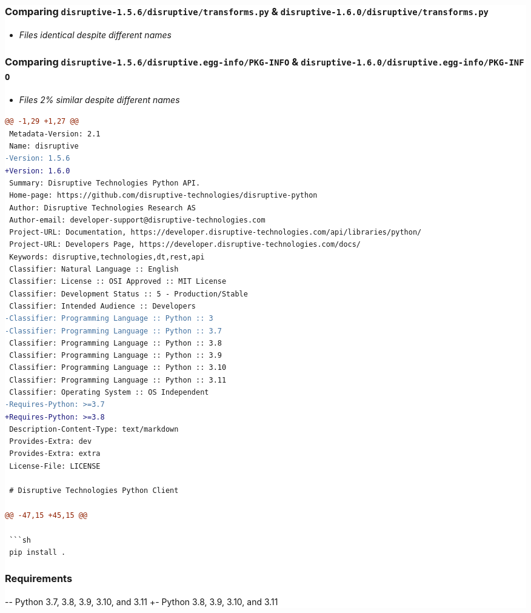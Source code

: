 ### Comparing `disruptive-1.5.6/disruptive/transforms.py` & `disruptive-1.6.0/disruptive/transforms.py`

 * *Files identical despite different names*

### Comparing `disruptive-1.5.6/disruptive.egg-info/PKG-INFO` & `disruptive-1.6.0/disruptive.egg-info/PKG-INFO`

 * *Files 2% similar despite different names*

```diff
@@ -1,29 +1,27 @@
 Metadata-Version: 2.1
 Name: disruptive
-Version: 1.5.6
+Version: 1.6.0
 Summary: Disruptive Technologies Python API.
 Home-page: https://github.com/disruptive-technologies/disruptive-python
 Author: Disruptive Technologies Research AS
 Author-email: developer-support@disruptive-technologies.com
 Project-URL: Documentation, https://developer.disruptive-technologies.com/api/libraries/python/
 Project-URL: Developers Page, https://developer.disruptive-technologies.com/docs/
 Keywords: disruptive,technologies,dt,rest,api
 Classifier: Natural Language :: English
 Classifier: License :: OSI Approved :: MIT License
 Classifier: Development Status :: 5 - Production/Stable
 Classifier: Intended Audience :: Developers
-Classifier: Programming Language :: Python :: 3
-Classifier: Programming Language :: Python :: 3.7
 Classifier: Programming Language :: Python :: 3.8
 Classifier: Programming Language :: Python :: 3.9
 Classifier: Programming Language :: Python :: 3.10
 Classifier: Programming Language :: Python :: 3.11
 Classifier: Operating System :: OS Independent
-Requires-Python: >=3.7
+Requires-Python: >=3.8
 Description-Content-Type: text/markdown
 Provides-Extra: dev
 Provides-Extra: extra
 License-File: LICENSE
 
 # Disruptive Technologies Python Client
 
@@ -47,15 +45,15 @@
 
 ```sh
 pip install .
 ```
 
 ### Requirements
 
-- Python 3.7, 3.8, 3.9, 3.10, and 3.11
+- Python 3.8, 3.9, 3.10, and 3.11
 